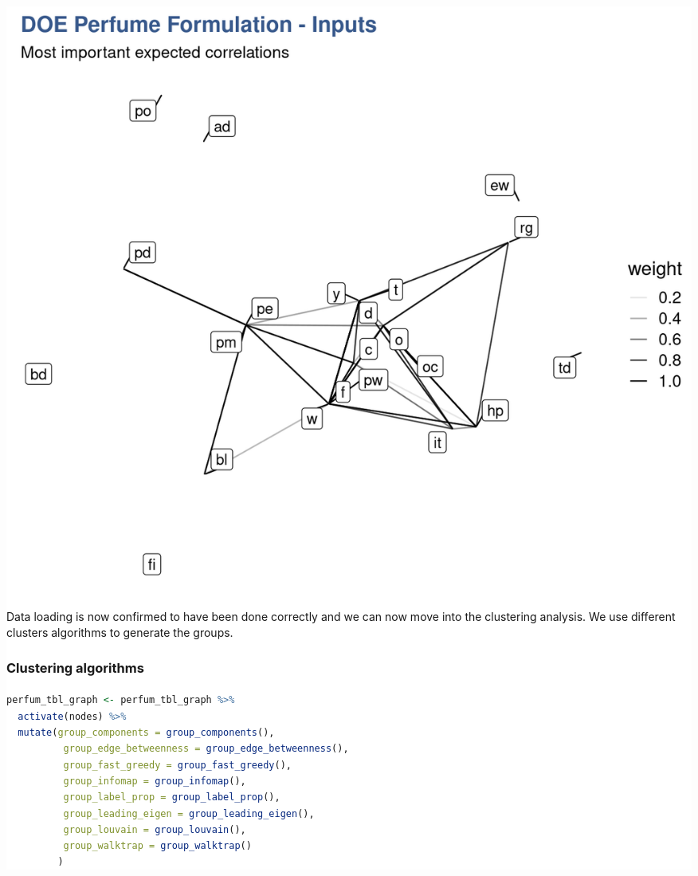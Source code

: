 <img src="3_sixsigma_files/figure-html/fig-network1-1.png" width="100%" />

Data loading is now confirmed to have been done correctly and we can now move into the clustering analysis. We use different clusters algorithms to generate the groups.

### Clustering algorithms


```r
perfum_tbl_graph <- perfum_tbl_graph %>%
  activate(nodes) %>%
  mutate(group_components = group_components(),
          group_edge_betweenness = group_edge_betweenness(),
          group_fast_greedy = group_fast_greedy(),
          group_infomap = group_infomap(),
          group_label_prop = group_label_prop(),
          group_leading_eigen = group_leading_eigen(),
          group_louvain = group_louvain(),
          group_walktrap = group_walktrap()
         )
```
